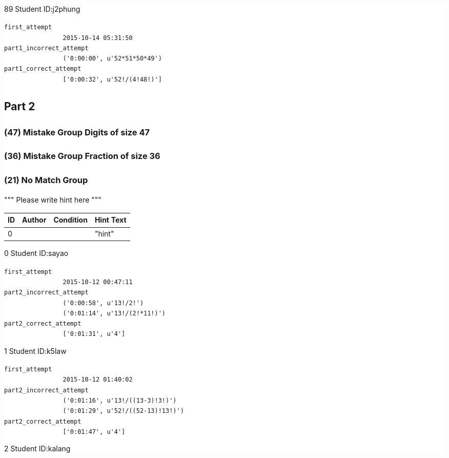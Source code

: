89 Student ID:j2phung

	first_attempt
					2015-10-14 05:31:50
	part1_incorrect_attempt
					('0:00:00', u'52*51*50*49')
	part1_correct_attempt
					['0:00:32', u'52!/(4!48!)']












## Part 2

### (47) Mistake Group Digits of size 47




### (36) Mistake Group Fraction of size 36




### (21) No Match Group 
""" Please write hint here """

|ID	|Author	|Condition	|Hint Text|
|---|---|---|---|
|0|	|	|"hint"	|

0 Student ID:sayao

	first_attempt
					2015-10-12 00:47:11
	part2_incorrect_attempt
					('0:00:58', u'13!/2!')
					('0:01:14', u'13!/(2!*11!)')
	part2_correct_attempt
					['0:01:31', u'4']

1 Student ID:k5law

	first_attempt
					2015-10-12 01:40:02
	part2_incorrect_attempt
					('0:01:16', u'13!/((13-3)!3!)')
					('0:01:29', u'52!/((52-13)!13!)')
	part2_correct_attempt
					['0:01:47', u'4']

2 Student ID:kalang

